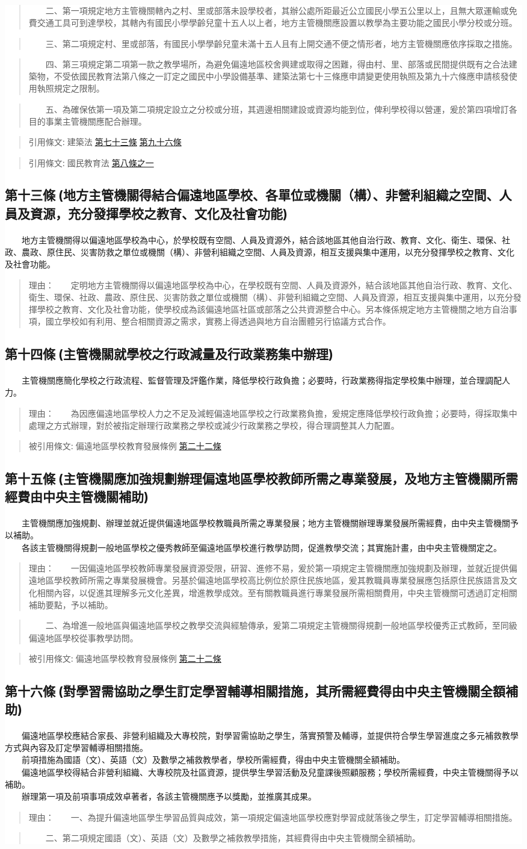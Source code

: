 > 　　二、第一項規定地方主管機關轄內之村、里或部落未設學校者，其辦公處所距最近公立國民小學五公里以上，且無大眾運輸或免費交通工具可到達學校，其轄內有國民小學學齡兒童十五人以上者，地方主管機關應設置以教學為主要功能之國民小學分校或分班。

> 　　三、第二項規定村、里或部落，有國民小學學齡兒童未滿十五人且有上開交通不便之情形者，地方主管機關應依序採取之措施。

> 　　四、第三項規定第二項第一款之教學場所，為避免偏遠地區校舍興建或取得之困難，得由村、里、部落或民間提供既有之合法建築物，不受依國民教育法第八條之一訂定之國民中小學設備基準、建築法第七十三條應申請變更使用執照及第九十六條應申請核發使用執照規定之限制。

> 　　五、為確保依第一項及第二項規定設立之分校或分班，其週邊相關建設或資源均能到位，俾利學校得以營運，爰於第四項增訂各目的事業主管機關應配合辦理。

> 引用條文: 建築法 [第七十三條](../../交通建設/營建/建築法.md#第七十三條-) [第九十六條](../../交通建設/營建/建築法.md#第九十六條-)

> 引用條文: 國民教育法 [第八條之一](../../教育/國民教育/國民教育法.md#第八條之一)



第十三條 (地方主管機關得結合偏遠地區學校、各單位或機關（構）、非營利組織之空間、人員及資源，充分發揮學校之教育、文化及社會功能)
-------------------------------------------------------------------------------------------------------------------------------
　　地方主管機關得以偏遠地區學校為中心，於學校既有空間、人員及資源外，結合該地區其他自治行政、教育、文化、衛生、環保、社政、農政、原住民、災害防救之單位或機關（構）、非營利組織之空間、人員及資源，相互支援與集中運用，以充分發揮學校之教育、文化及社會功能。  
> 理由：　　定明地方主管機關得以偏遠地區學校為中心，在學校既有空間、人員及資源外，結合該地區其他自治行政、教育、文化、衛生、環保、社政、農政、原住民、災害防救之單位或機關（構）、非營利組織之空間、人員及資源，相互支援與集中運用，以充分發揮學校之教育、文化及社會功能，使學校成為該偏遠地區社區或部落之公共資源整合中心。另本條係規定地方主管機關之地方自治事項，國立學校如有利用、整合相關資源之需求，實務上得透過與地方自治團體另行協議方式合作。



第十四條 (主管機關就學校之行政減量及行政業務集中辦理)
-----------------------------------------------------
　　主管機關應簡化學校之行政流程、監督管理及評鑑作業，降低學校行政負擔；必要時，行政業務得指定學校集中辦理，並合理調配人力。  
> 理由：　　為因應偏遠地區學校人力之不足及減輕偏遠地區學校之行政業務負擔，爰規定應降低學校行政負擔；必要時，得採取集中處理之方式辦理，對於被指定辦理行政業務之學校或減少行政業務之學校，得合理調整其人力配置。

> 被引用條文: 偏遠地區學校教育發展條例 [第二十二條](../../教育/國民教育/偏遠地區學校教育發展條例.md#第二十二條-偏遠地區學校附設之幼兒園，其行政業務、教保服務人員及其他人員準用規定)



第十五條 (主管機關應加強規劃辦理偏遠地區學校教師所需之專業發展，及地方主管機關所需經費由中央主管機關補助)
---------------------------------------------------------------------------------------------------------
　　主管機關應加強規劃、辦理並就近提供偏遠地區學校教職員所需之專業發展；地方主管機關辦理專業發展所需經費，由中央主管機關予以補助。  
　　各該主管機關得規劃一般地區學校之優秀教師至偏遠地區學校進行教學訪問，促進教學交流；其實施計畫，由中央主管機關定之。  
> 理由：　　一因偏遠地區學校教師專業發展資源受限，研習、進修不易，爰於第一項規定主管機關應加強規劃及辦理，並就近提供偏遠地區學校教師所需之專業發展機會。另基於偏遠地區學校高比例位於原住民族地區，爰其教職員專業發展應包括原住民族語言及文化相關內容，以促進其理解多元文化差異，增進教學成效。至有關教職員進行專業發展所需相關費用，中央主管機關可透過訂定相關補助要點，予以補助。

> 　　二、為增進一般地區與偏遠地區學校之教學交流與經驗傳承，爰第二項規定主管機關得規劃一般地區學校優秀正式教師，至同級偏遠地區學校從事教學訪問。

> 被引用條文: 偏遠地區學校教育發展條例 [第二十二條](../../教育/國民教育/偏遠地區學校教育發展條例.md#第二十二條-偏遠地區學校附設之幼兒園，其行政業務、教保服務人員及其他人員準用規定)



第十六條 (對學習需協助之學生訂定學習輔導相關措施，其所需經費得由中央主管機關全額補助)
-------------------------------------------------------------------------------------
　　偏遠地區學校應結合家長、非營利組織及大專校院，對學習需協助之學生，落實預警及輔導，並提供符合學生學習進度之多元補救教學方式與內容及訂定學習輔導相關措施。  
　　前項措施為國語（文）、英語（文）及數學之補救教學者，學校所需經費，得由中央主管機關全額補助。  
　　偏遠地區學校得結合非營利組織、大專校院及社區資源，提供學生學習活動及兒童課後照顧服務；學校所需經費，中央主管機關得予以補助。  
　　辦理第一項及前項事項成效卓著者，各該主管機關應予以獎勵，並推廣其成果。  
> 理由：　　一、為提升偏遠地區學生學習品質與成效，第一項規定偏遠地區學校應對學習成就落後之學生，訂定學習輔導相關措施。

> 　　二、第二項規定國語（文）、英語（文）及數學之補救教學措施，其經費得由中央主管機關全額補助。

